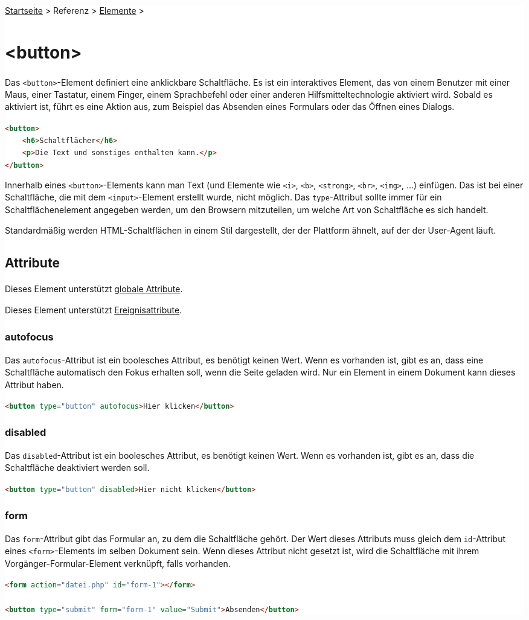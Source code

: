 [Startseite](../../../../) > Referenz > [Elemente](../Elemente_Alphabetisch.md) >

# \<button>

Das `<button>`-Element definiert eine anklickbare Schaltfläche. Es ist ein interaktives Element, das von einem Benutzer mit einer Maus, einer Tastatur, einem Finger, einem Sprachbefehl oder einer anderen Hilfsmitteltechnologie aktiviert wird. Sobald es aktiviert ist, führt es eine Aktion aus, zum Beispiel das Absenden eines Formulars oder das Öffnen eines Dialogs.

```html
<button>
    <h6>Schaltflächer</h6>
    <p>Die Text und sonstiges enthalten kann.</p>
</button>
```

Innerhalb eines `<button>`-Elements kann man Text (und Elemente wie `<i>`, `<b>`, `<strong>`, `<br>`, `<img>`, …) einfügen. Das ist bei einer Schaltfläche, die mit dem `<input>`-Element erstellt wurde, nicht möglich. Das `type`-Attribut sollte immer für ein Schaltflächenelement angegeben werden, um den Browsern mitzuteilen, um welche Art von Schaltfläche es sich handelt.

Standardmäßig werden HTML-Schaltflächen in einem Stil dargestellt, der der Plattform ähnelt, auf der der User-Agent läuft.

## Attribute

Dieses Element unterstützt [globale Attribute](../Elemente_Alphabetisch.md).

Dieses Element unterstützt [Ereignisattribute](../Ereignisattribute.md).

### autofocus

Das `autofocus`-Attribut ist ein boolesches Attribut, es benötigt keinen Wert. Wenn es vorhanden ist, gibt es an, dass eine Schaltfläche automatisch den Fokus erhalten soll, wenn die Seite geladen wird. Nur ein Element in einem Dokument kann dieses Attribut haben.

```html
<button type="button" autofocus>Hier klicken</button>
```

### disabled

Das `disabled`-Attribut ist ein boolesches Attribut, es benötigt keinen Wert. Wenn es vorhanden ist, gibt es an, dass die Schaltfläche deaktiviert werden soll.

```html
<button type="button" disabled>Hier nicht klicken</button>
```

### form

Das `form`-Attribut gibt das Formular an, zu dem die Schaltfläche gehört. Der Wert dieses Attributs muss gleich dem `id`-Attribut eines `<form>`-Elements im selben Dokument sein. Wenn dieses Attribut nicht gesetzt ist, wird die Schaltfläche mit ihrem Vorgänger-Formular-Element verknüpft, falls vorhanden.

```html
<form action="datei.php" id="form-1"></form>

<button type="submit" form="form-1" value="Submit">Absenden</button>
```
